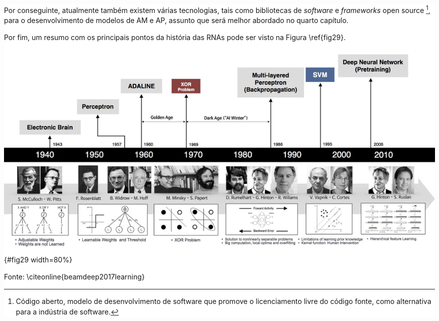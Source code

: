 Por conseguinte, atualmente também existem várias tecnologias, tais como bibliotecas de _software_ e _frameworks_ open source [^Open Source], para o desenvolvimento de modelos de AM e AP, assunto que será melhor abordado no quarto capítulo.

[^Open source]: Código aberto, modelo de desenvolvimento de software que promove o licenciamento livre do código fonte, como alternativa para a indústria de software.

Por fim, um resumo com os principais pontos da história das RNAs pode ser visto na Figura \ref{fig29}.

![Histórico das RNA](imagens/03/10/03fig.jpg){#fig29 width=80%}

Fonte: \citeonline{beamdeep2017learning}


[^Problemas linearmente separáveis]: Problemas onde as classes representadas em um hiperplano podem ser separadas por uma reta. Na Figura \ref{fig08}, em (a) é possível verificar uma função linearmente separável e em (b) uma não linearmente separável.
[^RGB]: Acrônimo para _Red_, _Green_, _Blue_ - Vermelho, Verde, Azul.
[^ReLU]: Como a saída apresentada na Figura \ref{fig23} não possui valores negativos, mesmo após a operação de _ReLU_ o resultado é o mesmo.
[^GPU]: Graphics Processing Unit, Unidade de Processamento Gráfico, comumente conhecida por Placa de Vídeo.